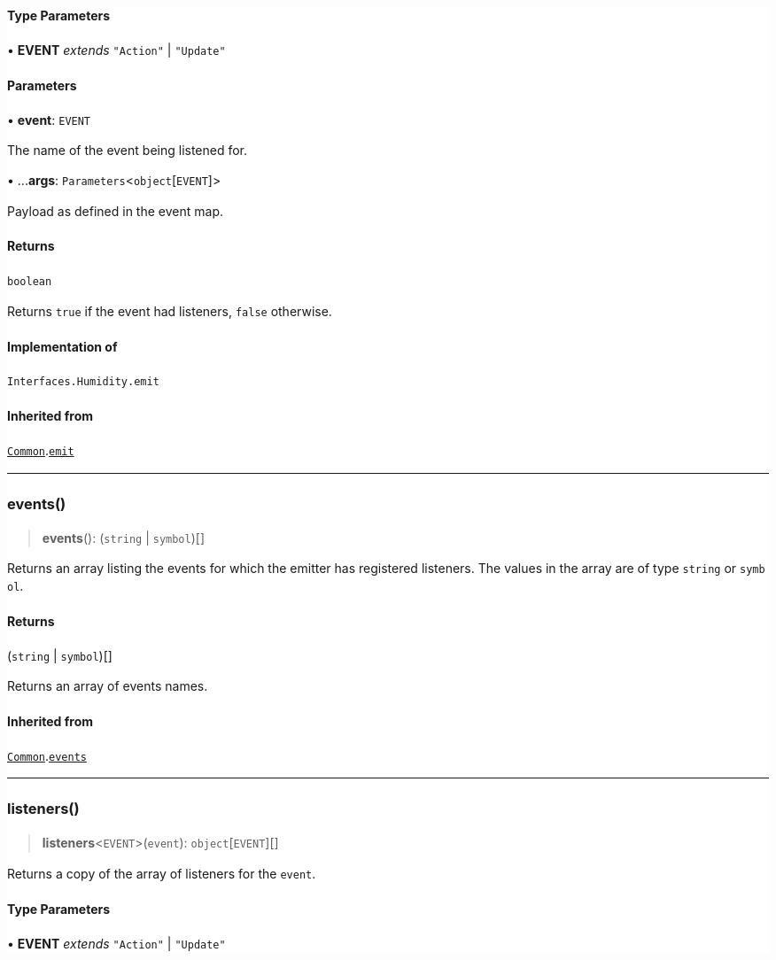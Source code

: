 #### Type Parameters

• **EVENT** *extends* `"Action"` \| `"Update"`

#### Parameters

• **event**: `EVENT`

The name of the event being listened for.

• ...**args**: `Parameters`\<`object`\[`EVENT`\]\>

Payload as defined in the event map.

#### Returns

`boolean`

Returns `true` if the event had listeners, `false` otherwise.

#### Implementation of

`Interfaces.Humidity.emit`

#### Inherited from

[`Common`](Common.md).[`emit`](Common.md#emit)

***

### events()

> **events**(): (`string` \| `symbol`)[]

Returns an array listing the events for which the emitter has registered
listeners. The values in the array are of type `string` or `symbol`.

#### Returns

(`string` \| `symbol`)[]

Returns an array of events names.

#### Inherited from

[`Common`](Common.md).[`events`](Common.md#events)

***

### listeners()

> **listeners**\<`EVENT`\>(`event`): `object`\[`EVENT`\][]

Returns a copy of the array of listeners for the `event`.

#### Type Parameters

• **EVENT** *extends* `"Action"` \| `"Update"`
